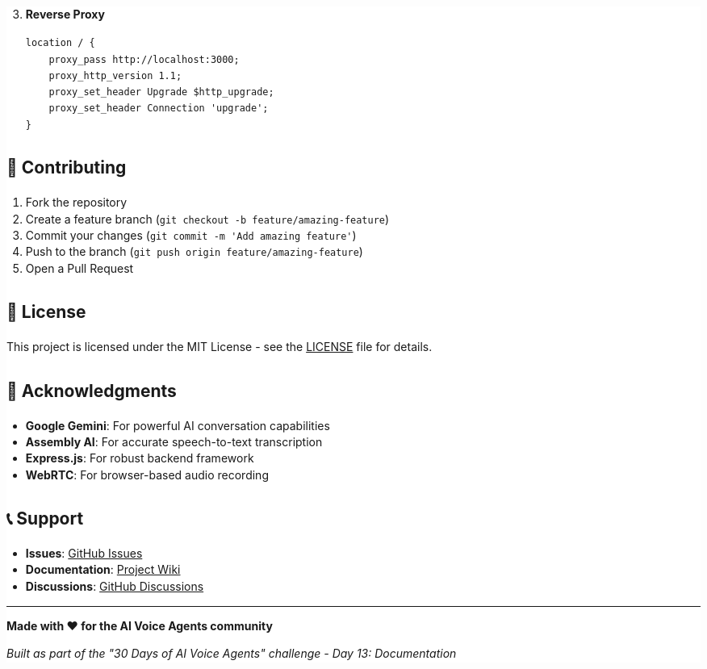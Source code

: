 3. **Reverse Proxy**
   ```nginx
   location / {
       proxy_pass http://localhost:3000;
       proxy_http_version 1.1;
       proxy_set_header Upgrade $http_upgrade;
       proxy_set_header Connection 'upgrade';
   }
   ```

## 🤝 Contributing

1. Fork the repository
2. Create a feature branch (`git checkout -b feature/amazing-feature`)
3. Commit your changes (`git commit -m 'Add amazing feature'`)
4. Push to the branch (`git push origin feature/amazing-feature`)
5. Open a Pull Request

## 📄 License

This project is licensed under the MIT License - see the [LICENSE](LICENSE) file for details.

## 🙏 Acknowledgments

- **Google Gemini**: For powerful AI conversation capabilities
- **Assembly AI**: For accurate speech-to-text transcription
- **Express.js**: For robust backend framework
- **WebRTC**: For browser-based audio recording

## 📞 Support

- **Issues**: [GitHub Issues](https://github.com/yourusername/ai-voice-agent/issues)
- **Documentation**: [Project Wiki](https://github.com/yourusername/ai-voice-agent/wiki)
- **Discussions**: [GitHub Discussions](https://github.com/yourusername/ai-voice-agent/discussions)

---

**Made with ❤️ for the AI Voice Agents community**

*Built as part of the "30 Days of AI Voice Agents" challenge - Day 13: Documentation*


